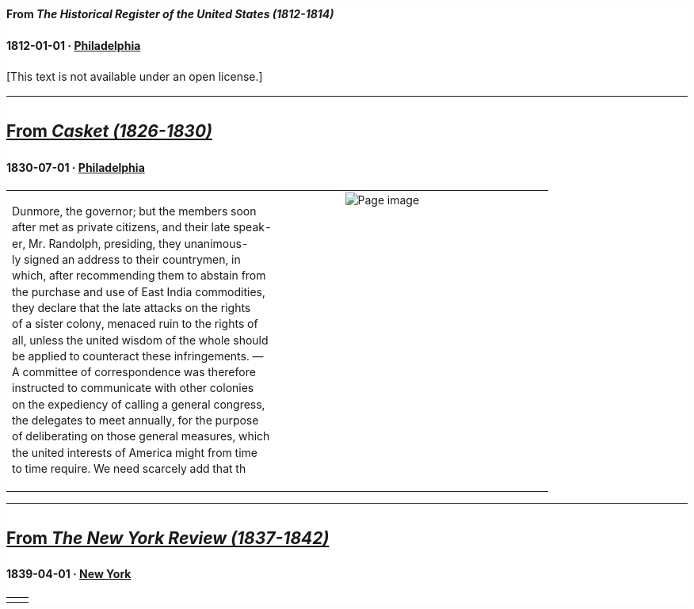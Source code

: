 #### From _The Historical Register of the United States (1812-1814)_

#### 1812-01-01 &middot; [Philadelphia](http://dbpedia.org/resource/Philadelphia)

[This text is not available under an open license.]

---

## [From _Casket (1826-1830)_](https://archive.org/details/sim_grahams-illustrated-magazine_1830-07_5_7/page/n0/mode/1up?view=theater)

#### 1830-07-01 &middot; [Philadelphia](http://dbpedia.org/resource/Philadelphia)

<table style="width: 100%;"><tr><td style="width: 50%">

  
Dunmore, the governor; but the members soon  
after met as private citizens, and their late speak-  
er, Mr. Randolph, presiding, they unanimous-  
ly signed an address to their countrymen, in  
which, after recommending them to abstain from  
the purchase and use of East India commodities,  
they declare that the late attacks on the rights  
of a sister colony, menaced ruin to the rights of  
all, unless the united wisdom of the whole should  
be applied to counteract these infringements. —  
A committee of correspondence was therefore  
instructed to communicate with other colonies  
on the expediency of calling a general congress,  
the delegates to meet annually, for the purpose  
of deliberating on those general measures, which  
the united interests of America might from time  
to time require. We need scarcely add that th
</td><td style="width: 50%; max-height: 75%; margin: auto; display: block;">
<img alt="Page image" src="https://iiif.archive.org/image/iiif/2/sim_grahams-illustrated-magazine_1830-07_5_7%2Fsim_grahams-illustrated-magazine_1830-07_5_7_jp2.zip%2Fsim_grahams-illustrated-magazine_1830-07_5_7_jp2%2Fsim_grahams-illustrated-magazine_1830-07_5_7_0000.jp2/pct:40.66059225512529,58.08359621451104,33.14350797266515,18.37539432176656/600,/0/default.jpg"/>
</td>
</tr></table>

---

## [From _The New York Review (1837-1842)_](https://archive.org/details/sim_new-york-review_1839-04_4_8/page/n68/mode/1up?view=theater)

#### 1839-04-01 &middot; [New York](http://dbpedia.org/resource/New_York_City)

<table style="width: 100%;"><tr><td style="width: 50%">
